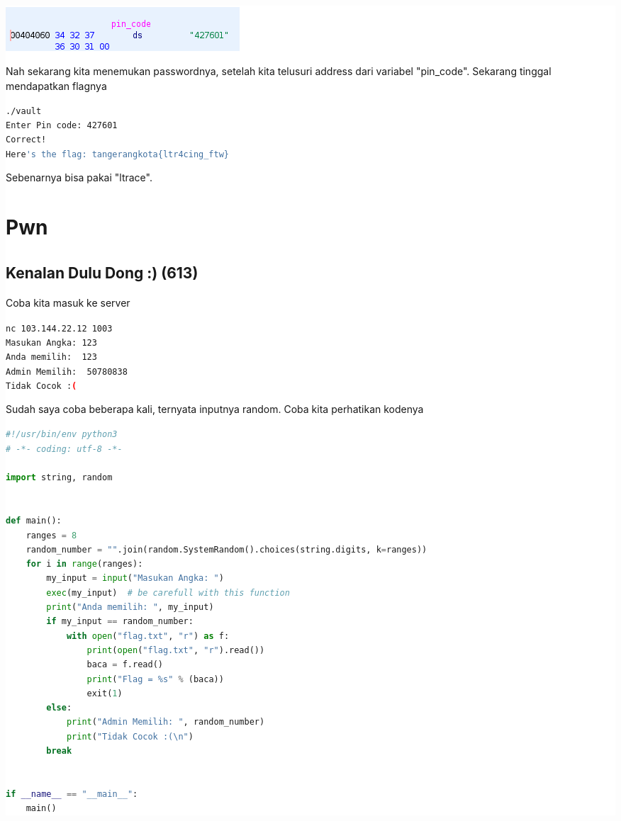 ![](Pasted%20image%2020220319194544.png)

Nah sekarang kita menemukan passwordnya, setelah kita telusuri address dari variabel "pin_code". Sekarang tinggal mendapatkan flagnya

```sh
./vault 
Enter Pin code: 427601
Correct!
Here's the flag: tangerangkota{ltr4cing_ftw}
```

Sebenarnya bisa pakai "ltrace".
# Pwn

## Kenalan Dulu Dong :) (613)

Coba kita masuk ke server

```sh
nc 103.144.22.12 1003
Masukan Angka: 123
Anda memilih:  123
Admin Memilih:  50780838
Tidak Cocok :(
```

Sudah saya coba beberapa kali, ternyata inputnya random.
Coba kita perhatikan kodenya

```python
#!/usr/bin/env python3
# -*- coding: utf-8 -*-

import string, random


def main():
    ranges = 8
    random_number = "".join(random.SystemRandom().choices(string.digits, k=ranges))
    for i in range(ranges):
        my_input = input("Masukan Angka: ")
        exec(my_input)  # be carefull with this function
        print("Anda memilih: ", my_input)
        if my_input == random_number:
            with open("flag.txt", "r") as f:
                print(open("flag.txt", "r").read())
                baca = f.read()
                print("Flag = %s" % (baca))
                exit(1)
        else:
            print("Admin Memilih: ", random_number)
            print("Tidak Cocok :(\n")
        break


if __name__ == "__main__":
    main()

```
